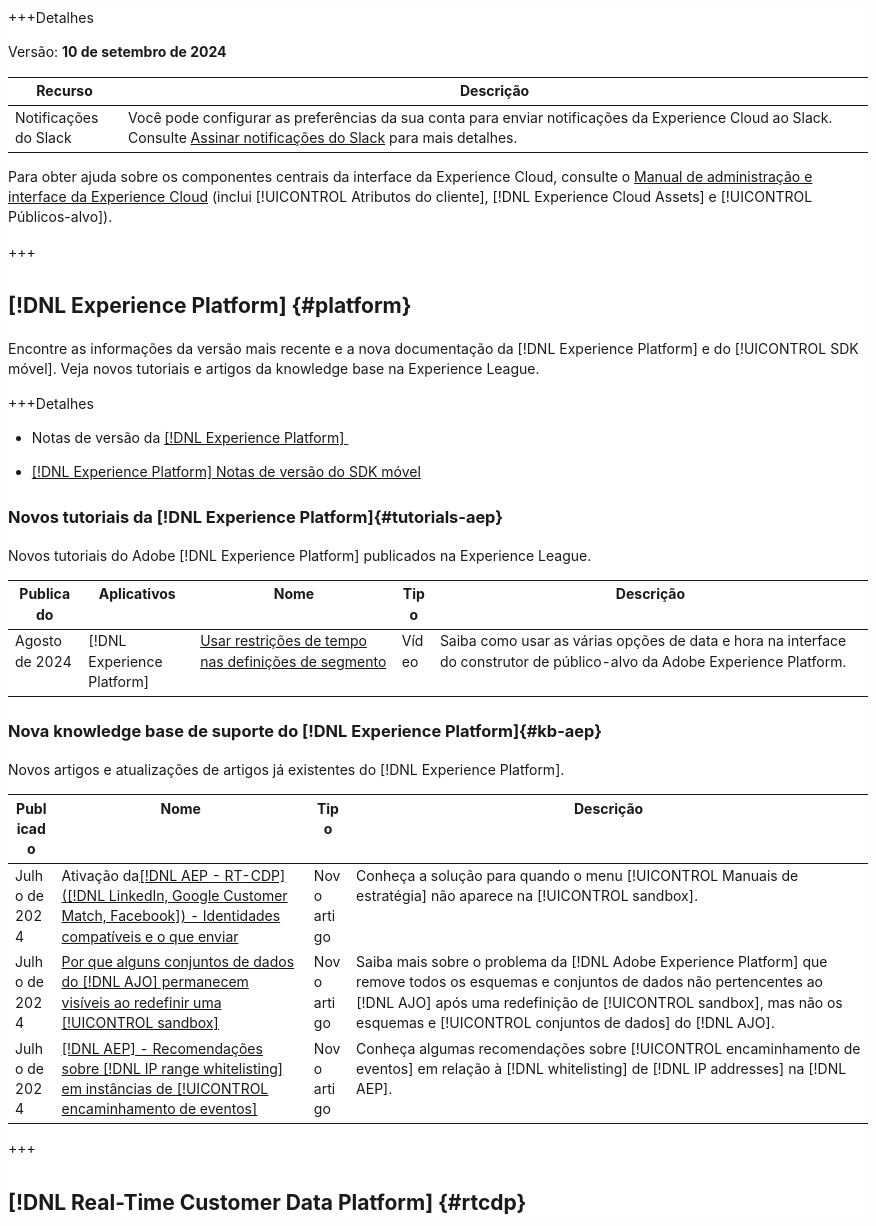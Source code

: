 +++Detalhes

Versão: **10 de setembro de 2024**

| Recurso | Descrição |
| -----------| ---------- |
| Notificações do Slack | Você pode configurar as preferências da sua conta para enviar notificações da Experience Cloud ao Slack. Consulte [Assinar notificações do Slack](https://experienceleague.adobe.com/pt-br/docs/core-services/interface/features/account-preferences) para mais detalhes. |

Para obter ajuda sobre os componentes centrais da interface da Experience Cloud, consulte o [Manual de administração e interface da Experience Cloud](https://experienceleague.adobe.com/pt-br/docs/core-services/interface/experience-cloud?lang=pt-BR) (inclui [!UICONTROL Atributos do cliente], [!DNL Experience Cloud Assets] e [!UICONTROL Públicos-alvo]).

+++

## [!DNL Experience Platform] {#platform}

Encontre as informações da versão mais recente e a nova documentação da [!DNL Experience Platform] e do [!UICONTROL SDK móvel]. Veja novos tutoriais e artigos da knowledge base na Experience League.

+++Detalhes

* Notas de versão da [[!DNL Experience Platform] &#x200B;](https://experienceleague.adobe.com/pt-br/docs/experience-platform/release-notes/latest?lang=pt-BR)

* [[!DNL Experience Platform] Notas de versão do SDK móvel](https://developer.adobe.com/client-sdks/documentation/release-notes/)

### Novos tutoriais da [!DNL Experience Platform]{#tutorials-aep}

Novos tutoriais do Adobe [!DNL Experience Platform] publicados na Experience League.

| Publicado | Aplicativos | Nome | Tipo | Descrição |
| ----------| ---------- | ---------- | ---------- |---------- |
| Agosto de 2024 | [!DNL Experience Platform] | [Usar restrições de tempo nas definições de segmento](https://experienceleague.adobe.com/pt-br/docs/platform-learn/tutorials/audiences/audience-builder/time-constraints) | Vídeo | Saiba como usar as várias opções de data e hora na interface do construtor de público-alvo da Adobe Experience Platform. |

### Nova knowledge base de suporte do [!DNL Experience Platform]{#kb-aep}

Novos artigos e atualizações de artigos já existentes do [!DNL Experience Platform].

| Publicado | Nome | Tipo | Descrição |
|---------|----|----|-----------|
| Julho de 2024 | Ativação da[[!DNL AEP - RT-CDP] ([!DNL LinkedIn, Google Customer Match, Facebook]) - Identidades compatíveis e o que enviar](https://experienceleague.adobe.com/pt-br/docs/experience-cloud-kcs/kbarticles/ka-24608) | Novo artigo | Conheça a solução para quando o menu [!UICONTROL Manuais de estratégia] não aparece na [!UICONTROL sandbox]. |
| Julho de 2024 | [Por que alguns conjuntos de dados do  [!DNL AJO]  permanecem visíveis ao redefinir uma [!UICONTROL sandbox]](https://experienceleague.adobe.com/pt-br/docs/experience-cloud-kcs/kbarticles/ka-24605) | Novo artigo | Saiba mais sobre o problema da [!DNL Adobe Experience Platform] que remove todos os esquemas e conjuntos de dados não pertencentes ao [!DNL AJO] após uma redefinição de [!UICONTROL sandbox], mas não os esquemas e [!UICONTROL conjuntos de dados] do [!DNL AJO]. |
| Julho de 2024 | [[!DNL AEP]  - Recomendações sobre [!DNL IP range whitelisting] em instâncias de [!UICONTROL encaminhamento de eventos]](https://experienceleague.adobe.com/pt-br/docs/experience-cloud-kcs/kbarticles/ka-24661) | Novo artigo | Conheça algumas recomendações sobre [!UICONTROL encaminhamento de eventos] em relação à [!DNL whitelisting] de [!DNL IP addresses] na [!DNL AEP]. |

+++

## [!DNL Real-Time Customer Data Platform] {#rtcdp}
